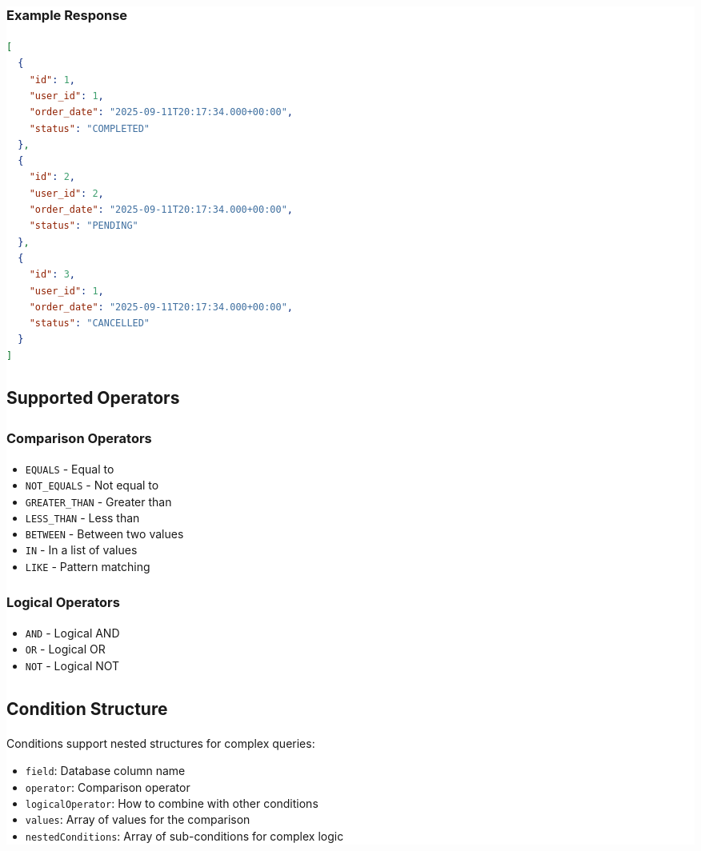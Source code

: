### Example Response

```json
[
  {
    "id": 1,
    "user_id": 1,
    "order_date": "2025-09-11T20:17:34.000+00:00",
    "status": "COMPLETED"
  },
  {
    "id": 2,
    "user_id": 2,
    "order_date": "2025-09-11T20:17:34.000+00:00",
    "status": "PENDING"
  },
  {
    "id": 3,
    "user_id": 1,
    "order_date": "2025-09-11T20:17:34.000+00:00",
    "status": "CANCELLED"
  }
]
```

## Supported Operators

### Comparison Operators

- `EQUALS` - Equal to
- `NOT_EQUALS` - Not equal to
- `GREATER_THAN` - Greater than
- `LESS_THAN` - Less than
- `BETWEEN` - Between two values
- `IN` - In a list of values
- `LIKE` - Pattern matching

### Logical Operators

- `AND` - Logical AND
- `OR` - Logical OR
- `NOT` - Logical NOT

## Condition Structure

Conditions support nested structures for complex queries:

- `field`: Database column name
- `operator`: Comparison operator
- `logicalOperator`: How to combine with other conditions
- `values`: Array of values for the comparison
- `nestedConditions`: Array of sub-conditions for complex logic
